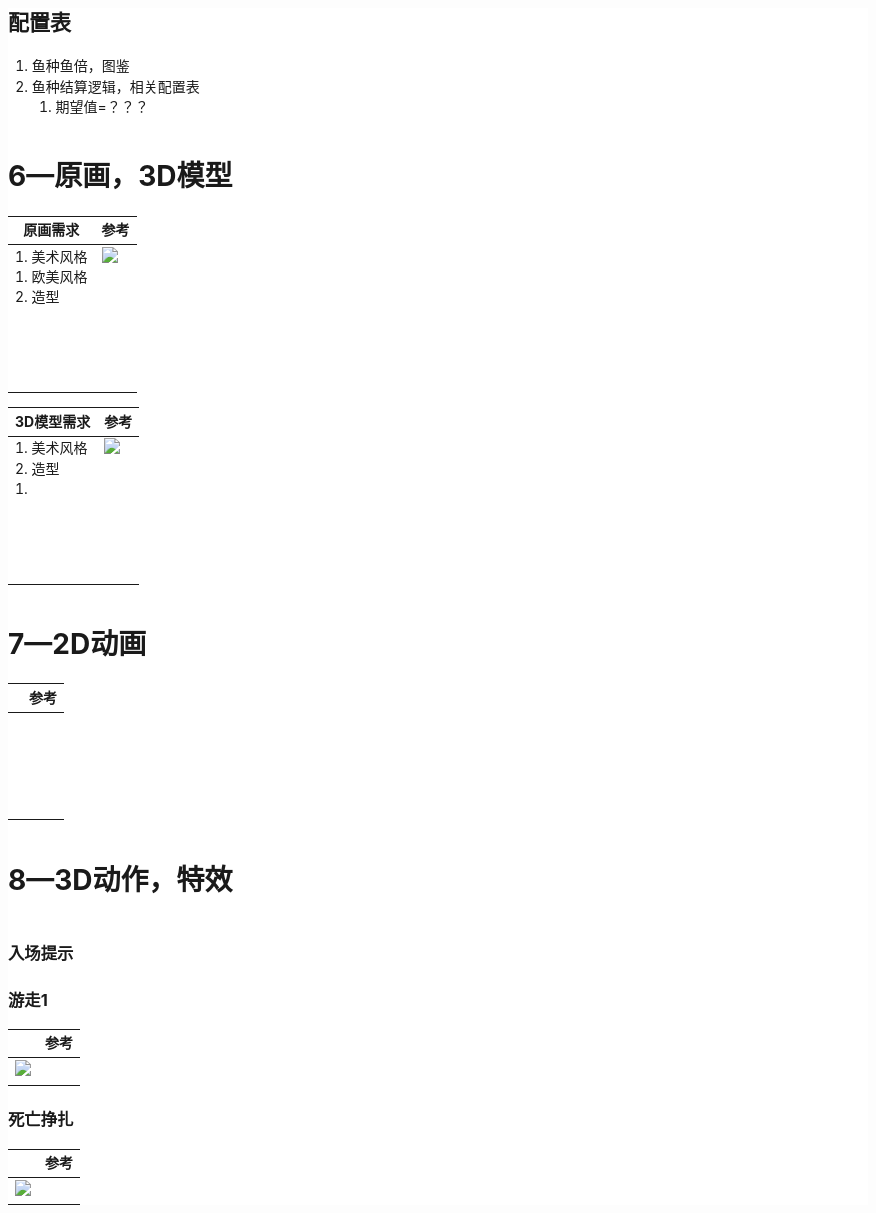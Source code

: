 

## 配置表
1. 鱼种鱼倍，图鉴
2. 鱼种结算逻辑，相关配置表
    1. 期望值=？？？





# 6—原画，3D模型
| 原画需求 | 参考 |
| --- | --- |
| 1. 美术风格<br/>    1. 欧美风格<br/>2. 造型<br/><br/><br/><br/><br/> | ![](https://cdn.nlark.com/yuque/0/2025/png/49594022/1739259317710-bf6f96bb-7957-400e-91ad-ab7bf89b0f16.png) |




| 3D模型需求 | 参考 |
| --- | --- |
| 1. 美术风格<br/>2. 造型<br/>    1. <br/><br/><br/><br/><br/> | ![](https://cdn.nlark.com/yuque/0/2025/png/49594022/1739259317710-bf6f96bb-7957-400e-91ad-ab7bf89b0f16.png) |






# 7—2D动画
|  | 参考 |
| --- | --- |
| <br/><br/><br/><br/><br/> | |






# 8—3D动作，特效
|  |  |
| --- | --- |




### 入场提示
### 游走1
|  | 参考 |
| --- | --- |
| ![](https://cdn.nlark.com/yuque/0/2025/png/49594022/1740540489053-a3c711b2-d259-4efd-8350-9d375322b0bf.png) | |




### 死亡挣扎
|  | 参考 |
| --- | --- |
| ![](https://cdn.nlark.com/yuque/0/2025/png/49594022/1740540526708-9d78b995-c7e8-41fe-bffb-63390083b1f2.png) | |
